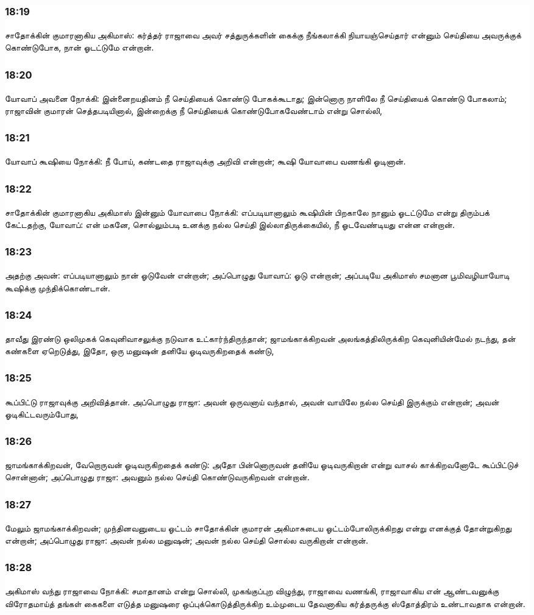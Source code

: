 ###  18:19

சாதோக்கின் குமாரனாகிய அகிமாஸ்: கர்த்தர் ராஜாவை அவர் சத்துருக்களின் கைக்கு நீங்கலாக்கி நியாயஞ்செய்தார் என்னும் செய்தியை அவருக்குக் கொண்டுபோக, நான் ஓடட்டுமே என்றான்.

###  18:20

யோவாப் அவனை நோக்கி: இன்னைறயதினம் நீ செய்தியைக் கொண்டு போகக்கூடாது; இன்னொரு நாளிலே நீ செய்தியைக் கொண்டு போகலாம்; ராஜாவின் குமாரன் செத்தபடியினால், இன்றைக்கு நீ செய்தியைக் கொண்டுபோகவேண்டாம் என்று சொல்லி,

###  18:21

யோவாப் கூஷியை நோக்கி: நீ போய், கண்டதை ராஜாவுக்கு அறிவி என்றான்; கூஷி யோவாபை வணங்கி ஓடினான்.

###  18:22

சாதோக்கின் குமாரனாகிய அகிமாஸ் இன்னும் யோவாபை நோக்கி: எப்படியானாலும் கூஷியின் பிறகாலே நானும் ஓடட்டுமே என்று திரும்பக் கேட்டதற்கு, யோவாப்: என் மகனே, சொல்லும்படி உனக்கு நல்ல செய்தி இல்லாதிருக்கையில், நீ ஓடவேண்டியது என்ன என்றான்.

###  18:23

அதற்கு அவன்: எப்படியானாலும் நான் ஓடுவேன் என்றான்; அப்பொழுது யோவாப்: ஓடு என்றான்; அப்படியே அகிமாஸ் சமனான பூமிவழியாயோடி கூஷிக்கு முந்திக்கொண்டான்.

###  18:24

தாவீது இரண்டு ஒலிமுகக் கெவுனிவாசலுக்கு நடுவாக உட்கார்ந்திருந்தான்; ஜாமங்காக்கிறவன் அலங்கத்திலிருக்கிற கெவுனியின்மேல் நடந்து, தன் கண்களை ஏறெடுத்து, இதோ, ஒரு மனுஷன் தனியே ஓடிவருகிறதைக் கண்டு,

###  18:25

கூப்பிட்டு ராஜாவுக்கு அறிவித்தான். அப்பொழுது ராஜா: அவன் ஒருவனாய் வந்தால், அவன் வாயிலே நல்ல செய்தி இருக்கும் என்றான்; அவன் ஓடிகிட்டவரும்போது,

###  18:26

ஜாமங்காக்கிறவன், வேறொருவன் ஓடிவருகிறதைக் கண்டு: அதோ பின்னொருவன் தனியே ஓடிவருகிறான் என்று வாசல் காக்கிறவனோடே கூப்பிட்டுச் சொன்னான்; அப்பொழுது ராஜா: அவனும் நல்ல செய்தி கொண்டுவருகிறவன் என்றான்.

###  18:27

மேலும் ஜாமங்காக்கிறவன்; முந்தினவனுடைய ஓட்டம் சாதோக்கின் குமாரன் அகிமாசுடைய ஓட்டம்போலிருக்கிறது என்று எனக்குத் தோன்றுகிறது என்றான்; அப்பொழுது ராஜா: அவன் நல்ல மனுஷன்; அவன் நல்ல செய்தி சொல்ல வருகிறான் என்றான்.

###  18:28

அகிமாஸ் வந்து ராஜாவை நோக்கி: சமாதானம் என்று சொல்லி, முகங்குப்புற விழுந்து, ராஜாவை வணங்கி, ராஜாவாகிய என் ஆண்டவனுக்கு விரோதமாய்த் தங்கள் கைகளை எடுத்த மனுஷரை ஒப்புக்கொடுத்திருக்கிற உம்முடைய தேவனாகிய கர்த்தருக்கு ஸ்தோத்திரம் உண்டாவதாக என்றான்.
